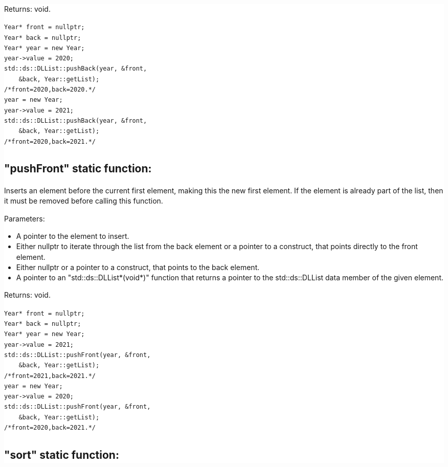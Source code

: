 Returns: void.

```
Year* front = nullptr;
Year* back = nullptr;
Year* year = new Year;
year->value = 2020;
std::ds::DLList::pushBack(year, &front,
	&back, Year::getList);
/*front=2020,back=2020.*/
year = new Year;
year->value = 2021;
std::ds::DLList::pushBack(year, &front,
	&back, Year::getList);
/*front=2020,back=2021.*/
```

## "pushFront" static function:

Inserts an element before the current first element, 
making this the new first element. If the element 
is already part of the list, then it must be 
removed before calling this function.

Parameters:
* A pointer to the element to insert.
* Either nullptr to iterate through the list from 
the back element or a pointer to a construct, 
that points directly to the front element.
* Either nullptr or a pointer to a construct, 
that points to the back element.
* A pointer to an "std::ds::DLList*(void*)" 
function that returns a pointer to the 
std::ds::DLList data member of the given element.

Returns: void.

```
Year* front = nullptr;
Year* back = nullptr;
Year* year = new Year;
year->value = 2021;
std::ds::DLList::pushFront(year, &front,
	&back, Year::getList);
/*front=2021,back=2021.*/
year = new Year;
year->value = 2020;
std::ds::DLList::pushFront(year, &front,
	&back, Year::getList);
/*front=2020,back=2021.*/
```

## "sort" static function:
